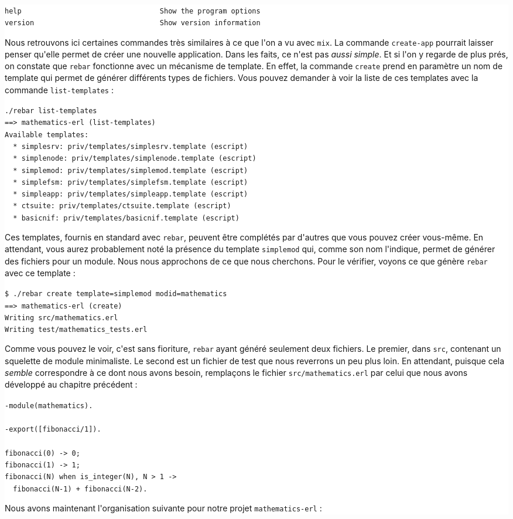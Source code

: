 ```
help                                 Show the program options
version                              Show version information
```

Nous retrouvons ici certaines commandes très similaires à ce que l'on a vu avec `mix`. La commande `create-app` pourrait laisser penser qu'elle permet de créer une nouvelle application. Dans les faits, ce n'est pas _aussi simple_. Et si l'on y regarde de plus prés, on constate que `rebar` fonctionne avec un mécanisme de template. En effet, la commande `create` prend en paramètre un nom de template qui permet de générer différents types de fichiers. Vous pouvez demander à voir la liste de ces templates avec la commande `list-templates` :

```
./rebar list-templates
==> mathematics-erl (list-templates)
Available templates:
  * simplesrv: priv/templates/simplesrv.template (escript)
  * simplenode: priv/templates/simplenode.template (escript)
  * simplemod: priv/templates/simplemod.template (escript)
  * simplefsm: priv/templates/simplefsm.template (escript)
  * simpleapp: priv/templates/simpleapp.template (escript)
  * ctsuite: priv/templates/ctsuite.template (escript)
  * basicnif: priv/templates/basicnif.template (escript)
```

Ces templates, fournis en standard avec `rebar`, peuvent être complétés par d'autres que vous pouvez créer vous-même. En attendant, vous aurez probablement noté la présence du template `simplemod` qui, comme son nom l'indique, permet de générer des fichiers pour un module. Nous nous approchons de ce que nous cherchons. Pour le vérifier, voyons ce que génère `rebar` avec ce template :

```
$ ./rebar create template=simplemod modid=mathematics
==> mathematics-erl (create)
Writing src/mathematics.erl
Writing test/mathematics_tests.erl
```

Comme vous pouvez le voir, c'est sans fioriture, `rebar` ayant généré seulement deux fichiers. Le premier, dans `src`, contenant un squelette de module minimaliste. Le second est un fichier de test que nous reverrons un peu plus loin. En attendant, puisque cela _semble_ correspondre à ce dont nous avons besoin, remplaçons le fichier `src/mathematics.erl` par celui que nous avons développé au chapitre précédent :

```
-module(mathematics).

-export([fibonacci/1]).

fibonacci(0) -> 0;
fibonacci(1) -> 1;
fibonacci(N) when is_integer(N), N > 1 ->
  fibonacci(N-1) + fibonacci(N-2).
```

Nous avons maintenant l'organisation suivante pour notre projet `mathematics-erl` :


[^EXUNIT_ASSERTIONS]: [http://elixir-lang.org/docs/master/ExUnit.Assertions.html](http://elixir-lang.org/docs/master/ExUnit.Assertions.html)
[^EXUNIT_DOC]: [http://elixir-lang.org/getting_started/ex_unit/1.html](http://elixir-lang.org/getting_started/ex_unit/1.html)
[^AMRITA]: [http://amrita.io/](http://amrita.io/)
[^EUNIT_DOC]: [http://www.erlang.org/doc/apps/eunit/chapter.html](http://www.erlang.org/doc/apps/eunit/chapter.html)
[^EUNIT_ASSERTIONS]: [http://www.erlang.org/doc/apps/eunit/chapter.html#Assert_macros](http://www.erlang.org/doc/apps/eunit/chapter.html#Assert_macros)
[^COMMON_TEST]: [http://www.erlang.org/doc/apps/common_test/basics_chapter.html](http://www.erlang.org/doc/apps/common_test/basics_chapter.html)
[^CODAGE_FIBONACCI]: [http://en.wikipedia.org/wiki/Fibonacci_coding](http://en.wikipedia.org/wiki/Fibonacci_coding)
[^REBAR_OPTIONS]: [https://github.com/rebar/rebar/wiki/Rebar-commands#options](https://github.com/rebar/rebar/wiki/Rebar-commands#options)
[^ERLANG_COMPILER]: [http://www.erlang.org/doc/man/compile.html](http://www.erlang.org/doc/man/compile.html)
[^REBAR_DEPS]: [https://github.com/rebar/rebar/wiki/Dependency-management](https://github.com/rebar/rebar/wiki/Dependency-management)
[^EUNIT_FIXTURE]: [http://www.erlang.org/doc/apps/eunit/chapter.html#Fixtures](http://www.erlang.org/doc/apps/eunit/chapter.html#Fixtures)
[^REBAR_EX_PLUGIN]: [https://github.com/yrashk/rebar_elixir_plugin](https://github.com/yrashk/rebar_elixir_plugin)